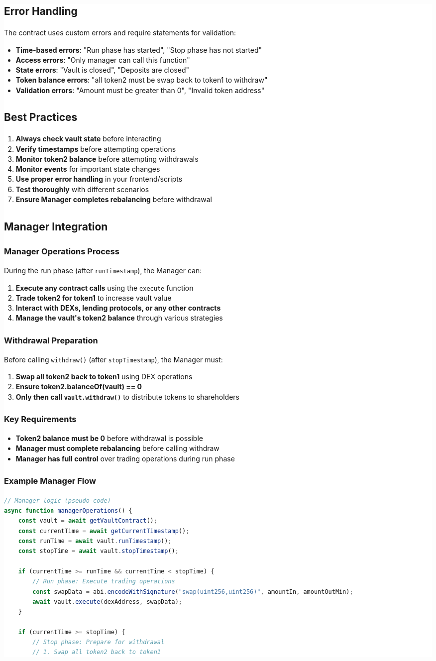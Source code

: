 ## Error Handling

The contract uses custom errors and require statements for validation:

- **Time-based errors**: "Run phase has started", "Stop phase has not started"
- **Access errors**: "Only manager can call this function"
- **State errors**: "Vault is closed", "Deposits are closed"
- **Token balance errors**: "all token2 must be swap back to token1 to withdraw"
- **Validation errors**: "Amount must be greater than 0", "Invalid token address"

## Best Practices

1. **Always check vault state** before interacting
2. **Verify timestamps** before attempting operations
3. **Monitor token2 balance** before attempting withdrawals
4. **Monitor events** for important state changes
5. **Use proper error handling** in your frontend/scripts
6. **Test thoroughly** with different scenarios
7. **Ensure Manager completes rebalancing** before withdrawal

## Manager Integration

### Manager Operations Process

During the run phase (after `runTimestamp`), the Manager can:

1. **Execute any contract calls** using the `execute` function
2. **Trade token2 for token1** to increase vault value
3. **Interact with DEXs, lending protocols, or any other contracts**
4. **Manage the vault's token2 balance** through various strategies

### Withdrawal Preparation

Before calling `withdraw()` (after `stopTimestamp`), the Manager must:

1. **Swap all token2 back to token1** using DEX operations
2. **Ensure token2.balanceOf(vault) == 0** 
3. **Only then call `vault.withdraw()`** to distribute tokens to shareholders

### Key Requirements

- **Token2 balance must be 0** before withdrawal is possible
- **Manager must complete rebalancing** before calling withdraw
- **Manager has full control** over trading operations during run phase

### Example Manager Flow

```javascript
// Manager logic (pseudo-code)
async function managerOperations() {
    const vault = await getVaultContract();
    const currentTime = await getCurrentTimestamp();
    const runTime = await vault.runTimestamp();
    const stopTime = await vault.stopTimestamp();
    
    if (currentTime >= runTime && currentTime < stopTime) {
        // Run phase: Execute trading operations
        const swapData = abi.encodeWithSignature("swap(uint256,uint256)", amountIn, amountOutMin);
        await vault.execute(dexAddress, swapData);
    }
    
    if (currentTime >= stopTime) {
        // Stop phase: Prepare for withdrawal
        // 1. Swap all token2 back to token1
```